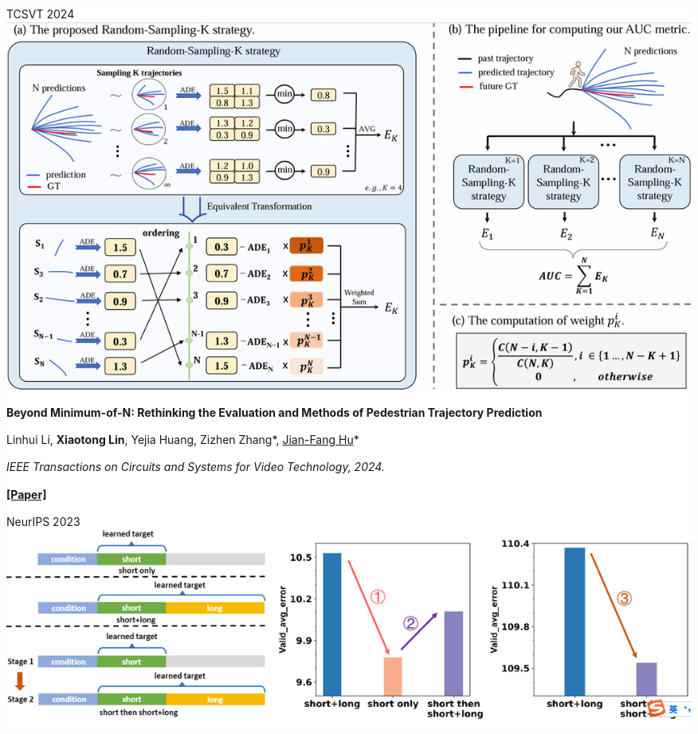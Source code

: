 <div class='paper-box'><div class='paper-box-image'><div><div class="badge">TCSVT 2024</div><img src='images/KE.png' alt="sym" width="100%"></div></div>
<div class='paper-box-text' markdown="1">

**Beyond Minimum-of-N: Rethinking the Evaluation and Methods of Pedestrian Trajectory Prediction**

Linhui Li, **Xiaotong Lin**, Yejia Huang, Zizhen Zhang\*, [Jian-Fang Hu](https://www.isee-ai.cn/~hujianfang/)\*

*IEEE Transactions on Circuits and Systems for Video Technology, 2024.*

[**[Paper]**](https://ieeexplore.ieee.org/document/10623470)

</div>
</div>




<div class='paper-box'><div class='paper-box-image'><div><div class="badge">NeurIPS 2023</div><img src='images/TCL.png' alt="sym" width="100%"></div></div>
<div class='paper-box-text' markdown="1">
